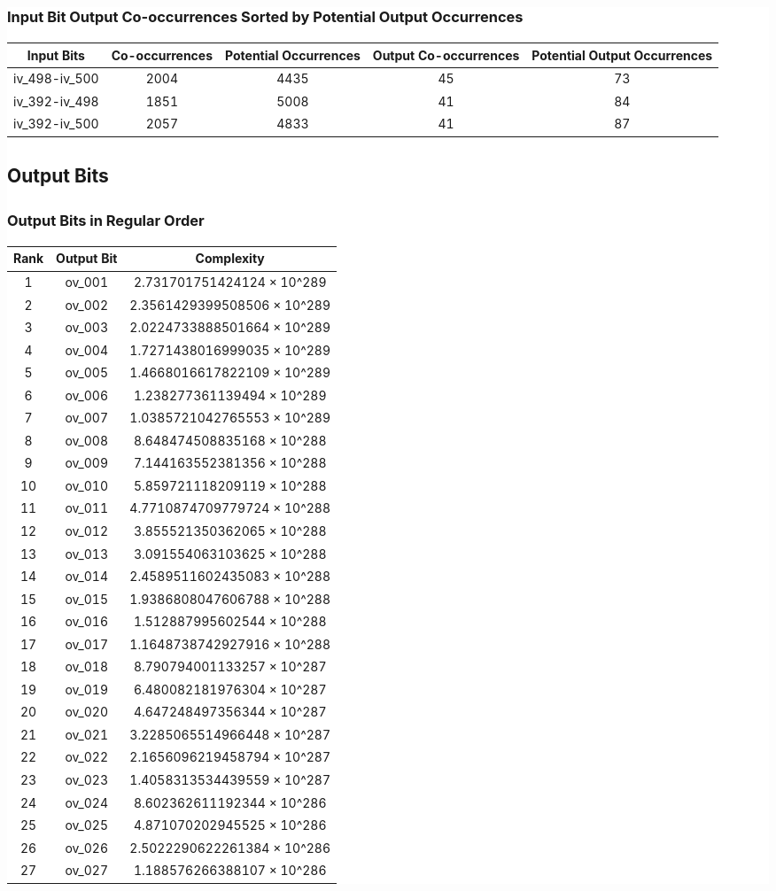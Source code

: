 ### Input Bit Output Co-occurrences Sorted by Potential Output Occurrences

| Input Bits | Co-occurrences | Potential Occurrences | Output Co-occurrences | Potential Output Occurrences |
|:----------:|:--------------:|:---------------------:|:---------------------:|:----------------------------:|
| iv_498-iv_500 | 2004 | 4435 | 45 | 73 |
| iv_392-iv_498 | 1851 | 5008 | 41 | 84 |
| iv_392-iv_500 | 2057 | 4833 | 41 | 87 |

## Output Bits

### Output Bits in Regular Order

| Rank | Output Bit | Complexity |
|:----:|:----------:|:----------:|
| 1 | ov_001 | 2.731701751424124 × 10^289 |
| 2 | ov_002 | 2.3561429399508506 × 10^289 |
| 3 | ov_003 | 2.0224733888501664 × 10^289 |
| 4 | ov_004 | 1.7271438016999035 × 10^289 |
| 5 | ov_005 | 1.4668016617822109 × 10^289 |
| 6 | ov_006 | 1.238277361139494 × 10^289 |
| 7 | ov_007 | 1.0385721042765553 × 10^289 |
| 8 | ov_008 | 8.648474508835168 × 10^288 |
| 9 | ov_009 | 7.144163552381356 × 10^288 |
| 10 | ov_010 | 5.859721118209119 × 10^288 |
| 11 | ov_011 | 4.7710874709779724 × 10^288 |
| 12 | ov_012 | 3.855521350362065 × 10^288 |
| 13 | ov_013 | 3.091554063103625 × 10^288 |
| 14 | ov_014 | 2.4589511602435083 × 10^288 |
| 15 | ov_015 | 1.9386808047606788 × 10^288 |
| 16 | ov_016 | 1.512887995602544 × 10^288 |
| 17 | ov_017 | 1.1648738742927916 × 10^288 |
| 18 | ov_018 | 8.790794001133257 × 10^287 |
| 19 | ov_019 | 6.480082181976304 × 10^287 |
| 20 | ov_020 | 4.647248497356344 × 10^287 |
| 21 | ov_021 | 3.2285065514966448 × 10^287 |
| 22 | ov_022 | 2.1656096219458794 × 10^287 |
| 23 | ov_023 | 1.4058313534439559 × 10^287 |
| 24 | ov_024 | 8.602362611192344 × 10^286 |
| 25 | ov_025 | 4.871070202945525 × 10^286 |
| 26 | ov_026 | 2.5022290622261384 × 10^286 |
| 27 | ov_027 | 1.188576266388107 × 10^286 |